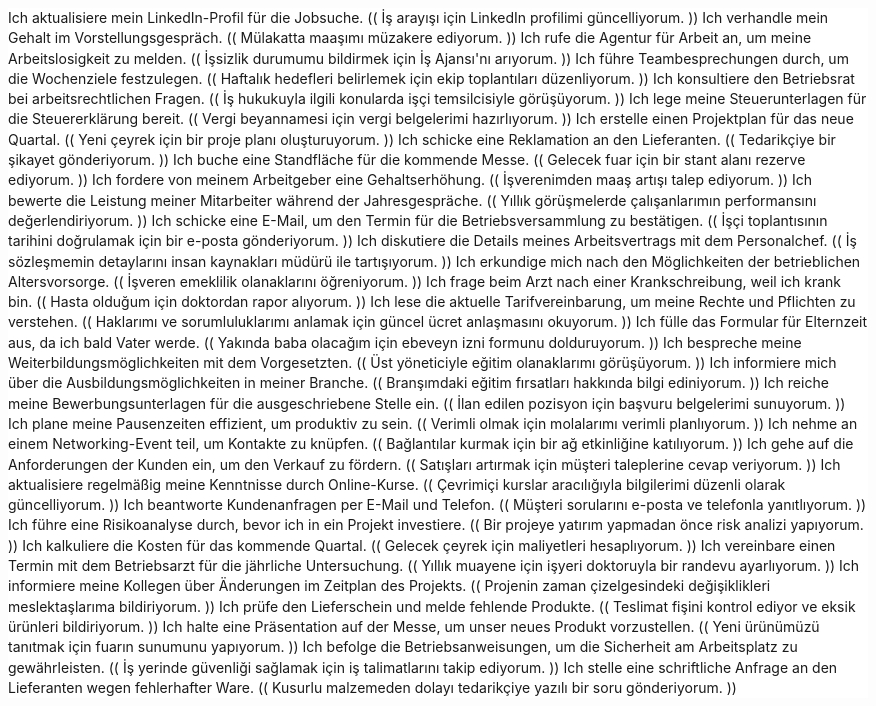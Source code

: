 Ich aktualisiere mein LinkedIn-Profil für die Jobsuche. (( İş arayışı için LinkedIn profilimi güncelliyorum. )) 
Ich verhandle mein Gehalt im Vorstellungsgespräch. (( Mülakatta maaşımı müzakere ediyorum. )) 
Ich rufe die Agentur für Arbeit an, um meine Arbeitslosigkeit zu melden. (( İşsizlik durumumu bildirmek için İş Ajansı'nı arıyorum. )) 
Ich führe Teambesprechungen durch, um die Wochenziele festzulegen. (( Haftalık hedefleri belirlemek için ekip toplantıları düzenliyorum. )) 
Ich konsultiere den Betriebsrat bei arbeitsrechtlichen Fragen. (( İş hukukuyla ilgili konularda işçi temsilcisiyle görüşüyorum. )) 
Ich lege meine Steuerunterlagen für die Steuererklärung bereit. (( Vergi beyannamesi için vergi belgelerimi hazırlıyorum. )) 
Ich erstelle einen Projektplan für das neue Quartal. (( Yeni çeyrek için bir proje planı oluşturuyorum. )) 
Ich schicke eine Reklamation an den Lieferanten. (( Tedarikçiye bir şikayet gönderiyorum. )) 
Ich buche eine Standfläche für die kommende Messe. (( Gelecek fuar için bir stant alanı rezerve ediyorum. )) 
Ich fordere von meinem Arbeitgeber eine Gehaltserhöhung. (( İşverenimden maaş artışı talep ediyorum. )) 
Ich bewerte die Leistung meiner Mitarbeiter während der Jahresgespräche. (( Yıllık görüşmelerde çalışanlarımın performansını değerlendiriyorum. )) 
Ich schicke eine E-Mail, um den Termin für die Betriebsversammlung zu bestätigen. (( İşçi toplantısının tarihini doğrulamak için bir e-posta gönderiyorum. )) 
Ich diskutiere die Details meines Arbeitsvertrags mit dem Personalchef. (( İş sözleşmemin detaylarını insan kaynakları müdürü ile tartışıyorum. )) 
Ich erkundige mich nach den Möglichkeiten der betrieblichen Altersvorsorge. (( İşveren emeklilik olanaklarını öğreniyorum. )) 
Ich frage beim Arzt nach einer Krankschreibung, weil ich krank bin. (( Hasta olduğum için doktordan rapor alıyorum. )) 
Ich lese die aktuelle Tarifvereinbarung, um meine Rechte und Pflichten zu verstehen. (( Haklarımı ve sorumluluklarımı anlamak için güncel ücret anlaşmasını okuyorum. )) 
Ich fülle das Formular für Elternzeit aus, da ich bald Vater werde. (( Yakında baba olacağım için ebeveyn izni formunu dolduruyorum. )) 
Ich bespreche meine Weiterbildungsmöglichkeiten mit dem Vorgesetzten. (( Üst yöneticiyle eğitim olanaklarımı görüşüyorum. )) 
Ich informiere mich über die Ausbildungsmöglichkeiten in meiner Branche. (( Branşımdaki eğitim fırsatları hakkında bilgi ediniyorum. )) 
Ich reiche meine Bewerbungsunterlagen für die ausgeschriebene Stelle ein. (( İlan edilen pozisyon için başvuru belgelerimi sunuyorum. )) 
Ich plane meine Pausenzeiten effizient, um produktiv zu sein. (( Verimli olmak için molalarımı verimli planlıyorum. )) 
Ich nehme an einem Networking-Event teil, um Kontakte zu knüpfen. (( Bağlantılar kurmak için bir ağ etkinliğine katılıyorum. )) 
Ich gehe auf die Anforderungen der Kunden ein, um den Verkauf zu fördern. (( Satışları artırmak için müşteri taleplerine cevap veriyorum. )) 
Ich aktualisiere regelmäßig meine Kenntnisse durch Online-Kurse. (( Çevrimiçi kurslar aracılığıyla bilgilerimi düzenli olarak güncelliyorum. )) 
Ich beantworte Kundenanfragen per E-Mail und Telefon. (( Müşteri sorularını e-posta ve telefonla yanıtlıyorum. )) 
Ich führe eine Risikoanalyse durch, bevor ich in ein Projekt investiere. (( Bir projeye yatırım yapmadan önce risk analizi yapıyorum. )) 
Ich kalkuliere die Kosten für das kommende Quartal. (( Gelecek çeyrek için maliyetleri hesaplıyorum. )) 
Ich vereinbare einen Termin mit dem Betriebsarzt für die jährliche Untersuchung. (( Yıllık muayene için işyeri doktoruyla bir randevu ayarlıyorum. )) 
Ich informiere meine Kollegen über Änderungen im Zeitplan des Projekts. (( Projenin zaman çizelgesindeki değişiklikleri meslektaşlarıma bildiriyorum. )) 
Ich prüfe den Lieferschein und melde fehlende Produkte. (( Teslimat fişini kontrol ediyor ve eksik ürünleri bildiriyorum. )) 
Ich halte eine Präsentation auf der Messe, um unser neues Produkt vorzustellen. (( Yeni ürünümüzü tanıtmak için fuarın sunumunu yapıyorum. )) 
Ich befolge die Betriebsanweisungen, um die Sicherheit am Arbeitsplatz zu gewährleisten. (( İş yerinde güvenliği sağlamak için iş talimatlarını takip ediyorum. )) 
Ich stelle eine schriftliche Anfrage an den Lieferanten wegen fehlerhafter Ware. (( Kusurlu malzemeden dolayı tedarikçiye yazılı bir soru gönderiyorum. )) 